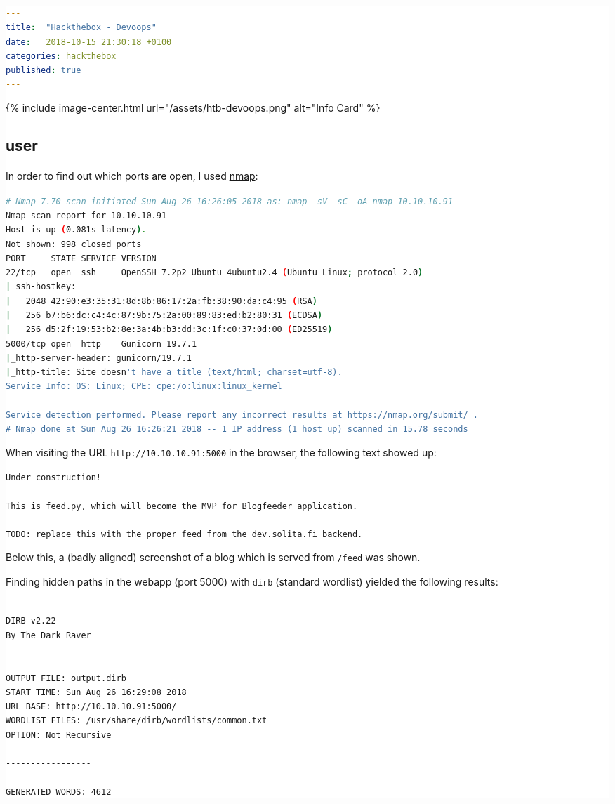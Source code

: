 ```yaml
---
title:  "Hackthebox - Devoops"
date:   2018-10-15 21:30:18 +0100
categories: hackthebox
published: true
---
```


{% include image-center.html url="/assets/htb-devoops.png" alt="Info Card" %}

## user

In order to find out which ports are open, I used [nmap](https://tools.kali.org/information-gathering/nmap):

```bash
# Nmap 7.70 scan initiated Sun Aug 26 16:26:05 2018 as: nmap -sV -sC -oA nmap 10.10.10.91
Nmap scan report for 10.10.10.91
Host is up (0.081s latency).
Not shown: 998 closed ports
PORT     STATE SERVICE VERSION
22/tcp   open  ssh     OpenSSH 7.2p2 Ubuntu 4ubuntu2.4 (Ubuntu Linux; protocol 2.0)
| ssh-hostkey: 
|   2048 42:90:e3:35:31:8d:8b:86:17:2a:fb:38:90:da:c4:95 (RSA)
|   256 b7:b6:dc:c4:4c:87:9b:75:2a:00:89:83:ed:b2:80:31 (ECDSA)
|_  256 d5:2f:19:53:b2:8e:3a:4b:b3:dd:3c:1f:c0:37:0d:00 (ED25519)
5000/tcp open  http    Gunicorn 19.7.1
|_http-server-header: gunicorn/19.7.1
|_http-title: Site doesn't have a title (text/html; charset=utf-8).
Service Info: OS: Linux; CPE: cpe:/o:linux:linux_kernel

Service detection performed. Please report any incorrect results at https://nmap.org/submit/ .
# Nmap done at Sun Aug 26 16:26:21 2018 -- 1 IP address (1 host up) scanned in 15.78 seconds
```

When visiting the URL `http://10.10.10.91:5000` in the browser, the following text showed up:

```bash
Under construction!

This is feed.py, which will become the MVP for Blogfeeder application.

TODO: replace this with the proper feed from the dev.solita.fi backend.
```

Below this, a (badly aligned) screenshot of a blog which is served from `/feed` was shown.

Finding hidden paths in the webapp (port 5000) with `dirb` (standard wordlist) yielded the following results:

```bash
-----------------
DIRB v2.22    
By The Dark Raver
-----------------

OUTPUT_FILE: output.dirb
START_TIME: Sun Aug 26 16:29:08 2018
URL_BASE: http://10.10.10.91:5000/
WORDLIST_FILES: /usr/share/dirb/wordlists/common.txt
OPTION: Not Recursive

-----------------

GENERATED WORDS: 4612

```